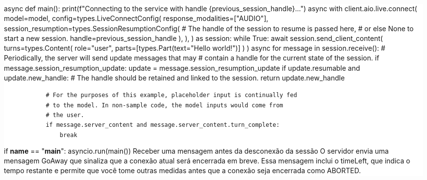 async def main():
    print(f"Connecting to the service with handle {previous_session_handle}...")
    async with client.aio.live.connect(
        model=model,
        config=types.LiveConnectConfig(
            response_modalities=["AUDIO"],
            session_resumption=types.SessionResumptionConfig(
                # The handle of the session to resume is passed here,
                # or else None to start a new session.
                handle=previous_session_handle
            ),
        ),
    ) as session:
        while True:
            await session.send_client_content(
                turns=types.Content(
                    role="user", parts=[types.Part(text="Hello world!")]
                )
            )
            async for message in session.receive():
                # Periodically, the server will send update messages that may
                # contain a handle for the current state of the session.
                if message.session_resumption_update:
                    update = message.session_resumption_update
                    if update.resumable and update.new_handle:
                        # The handle should be retained and linked to the session.
                        return update.new_handle

                # For the purposes of this example, placeholder input is continually fed
                # to the model. In non-sample code, the model inputs would come from
                # the user.
                if message.server_content and message.server_content.turn_complete:
                    break

if __name__ == "__main__":
    asyncio.run(main())
Receber uma mensagem antes da desconexão da sessão
O servidor envia uma mensagem GoAway que sinaliza que a conexão atual será encerrada em breve. Essa mensagem inclui o timeLeft, que indica o tempo restante e permite que você tome outras medidas antes que a conexão seja encerrada como ABORTED.
